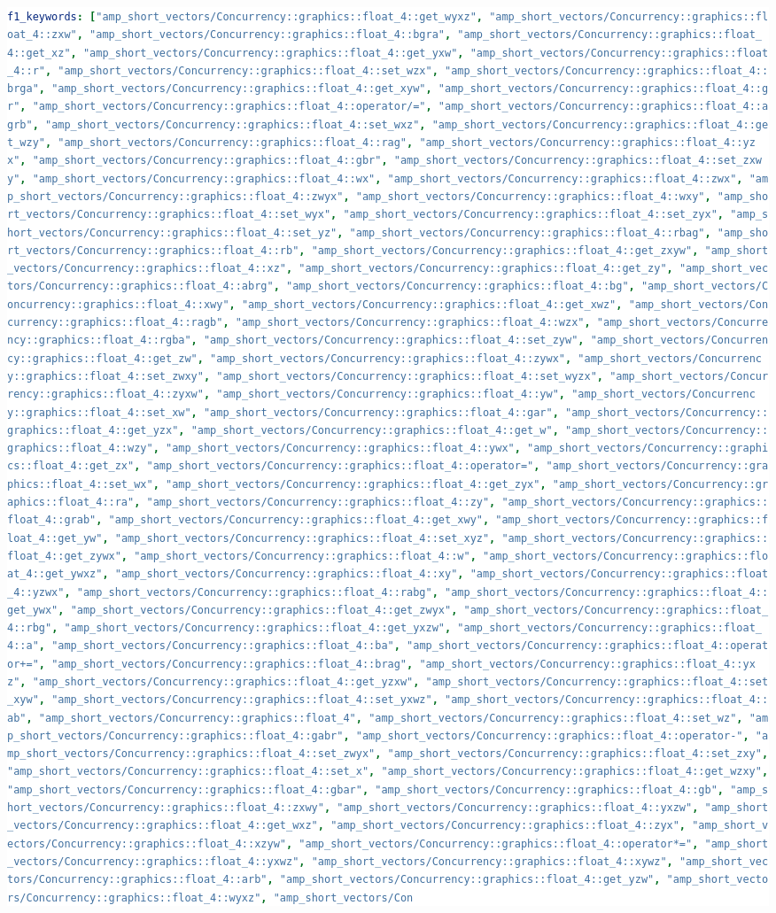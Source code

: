 ```yaml
f1_keywords: ["amp_short_vectors/Concurrency::graphics::float_4::get_wyxz", "amp_short_vectors/Concurrency::graphics::float_4::zxw", "amp_short_vectors/Concurrency::graphics::float_4::bgra", "amp_short_vectors/Concurrency::graphics::float_4::get_xz", "amp_short_vectors/Concurrency::graphics::float_4::get_yxw", "amp_short_vectors/Concurrency::graphics::float_4::r", "amp_short_vectors/Concurrency::graphics::float_4::set_wzx", "amp_short_vectors/Concurrency::graphics::float_4::brga", "amp_short_vectors/Concurrency::graphics::float_4::get_xyw", "amp_short_vectors/Concurrency::graphics::float_4::gr", "amp_short_vectors/Concurrency::graphics::float_4::operator/=", "amp_short_vectors/Concurrency::graphics::float_4::agrb", "amp_short_vectors/Concurrency::graphics::float_4::set_wxz", "amp_short_vectors/Concurrency::graphics::float_4::get_wzy", "amp_short_vectors/Concurrency::graphics::float_4::rag", "amp_short_vectors/Concurrency::graphics::float_4::yzx", "amp_short_vectors/Concurrency::graphics::float_4::gbr", "amp_short_vectors/Concurrency::graphics::float_4::set_zxwy", "amp_short_vectors/Concurrency::graphics::float_4::wx", "amp_short_vectors/Concurrency::graphics::float_4::zwx", "amp_short_vectors/Concurrency::graphics::float_4::zwyx", "amp_short_vectors/Concurrency::graphics::float_4::wxy", "amp_short_vectors/Concurrency::graphics::float_4::set_wyx", "amp_short_vectors/Concurrency::graphics::float_4::set_zyx", "amp_short_vectors/Concurrency::graphics::float_4::set_yz", "amp_short_vectors/Concurrency::graphics::float_4::rbag", "amp_short_vectors/Concurrency::graphics::float_4::rb", "amp_short_vectors/Concurrency::graphics::float_4::get_zxyw", "amp_short_vectors/Concurrency::graphics::float_4::xz", "amp_short_vectors/Concurrency::graphics::float_4::get_zy", "amp_short_vectors/Concurrency::graphics::float_4::abrg", "amp_short_vectors/Concurrency::graphics::float_4::bg", "amp_short_vectors/Concurrency::graphics::float_4::xwy", "amp_short_vectors/Concurrency::graphics::float_4::get_xwz", "amp_short_vectors/Concurrency::graphics::float_4::ragb", "amp_short_vectors/Concurrency::graphics::float_4::wzx", "amp_short_vectors/Concurrency::graphics::float_4::rgba", "amp_short_vectors/Concurrency::graphics::float_4::set_zyw", "amp_short_vectors/Concurrency::graphics::float_4::get_zw", "amp_short_vectors/Concurrency::graphics::float_4::zywx", "amp_short_vectors/Concurrency::graphics::float_4::set_zwxy", "amp_short_vectors/Concurrency::graphics::float_4::set_wyzx", "amp_short_vectors/Concurrency::graphics::float_4::zyxw", "amp_short_vectors/Concurrency::graphics::float_4::yw", "amp_short_vectors/Concurrency::graphics::float_4::set_xw", "amp_short_vectors/Concurrency::graphics::float_4::gar", "amp_short_vectors/Concurrency::graphics::float_4::get_yzx", "amp_short_vectors/Concurrency::graphics::float_4::get_w", "amp_short_vectors/Concurrency::graphics::float_4::wzy", "amp_short_vectors/Concurrency::graphics::float_4::ywx", "amp_short_vectors/Concurrency::graphics::float_4::get_zx", "amp_short_vectors/Concurrency::graphics::float_4::operator=", "amp_short_vectors/Concurrency::graphics::float_4::set_wx", "amp_short_vectors/Concurrency::graphics::float_4::get_zyx", "amp_short_vectors/Concurrency::graphics::float_4::ra", "amp_short_vectors/Concurrency::graphics::float_4::zy", "amp_short_vectors/Concurrency::graphics::float_4::grab", "amp_short_vectors/Concurrency::graphics::float_4::get_xwy", "amp_short_vectors/Concurrency::graphics::float_4::get_yw", "amp_short_vectors/Concurrency::graphics::float_4::set_xyz", "amp_short_vectors/Concurrency::graphics::float_4::get_zywx", "amp_short_vectors/Concurrency::graphics::float_4::w", "amp_short_vectors/Concurrency::graphics::float_4::get_ywxz", "amp_short_vectors/Concurrency::graphics::float_4::xy", "amp_short_vectors/Concurrency::graphics::float_4::yzwx", "amp_short_vectors/Concurrency::graphics::float_4::rabg", "amp_short_vectors/Concurrency::graphics::float_4::get_ywx", "amp_short_vectors/Concurrency::graphics::float_4::get_zwyx", "amp_short_vectors/Concurrency::graphics::float_4::rbg", "amp_short_vectors/Concurrency::graphics::float_4::get_yxzw", "amp_short_vectors/Concurrency::graphics::float_4::a", "amp_short_vectors/Concurrency::graphics::float_4::ba", "amp_short_vectors/Concurrency::graphics::float_4::operator+=", "amp_short_vectors/Concurrency::graphics::float_4::brag", "amp_short_vectors/Concurrency::graphics::float_4::yxz", "amp_short_vectors/Concurrency::graphics::float_4::get_yzxw", "amp_short_vectors/Concurrency::graphics::float_4::set_xyw", "amp_short_vectors/Concurrency::graphics::float_4::set_yxwz", "amp_short_vectors/Concurrency::graphics::float_4::ab", "amp_short_vectors/Concurrency::graphics::float_4", "amp_short_vectors/Concurrency::graphics::float_4::set_wz", "amp_short_vectors/Concurrency::graphics::float_4::gabr", "amp_short_vectors/Concurrency::graphics::float_4::operator-", "amp_short_vectors/Concurrency::graphics::float_4::set_zwyx", "amp_short_vectors/Concurrency::graphics::float_4::set_zxy", "amp_short_vectors/Concurrency::graphics::float_4::set_x", "amp_short_vectors/Concurrency::graphics::float_4::get_wzxy", "amp_short_vectors/Concurrency::graphics::float_4::gbar", "amp_short_vectors/Concurrency::graphics::float_4::gb", "amp_short_vectors/Concurrency::graphics::float_4::zxwy", "amp_short_vectors/Concurrency::graphics::float_4::yxzw", "amp_short_vectors/Concurrency::graphics::float_4::get_wxz", "amp_short_vectors/Concurrency::graphics::float_4::zyx", "amp_short_vectors/Concurrency::graphics::float_4::xzyw", "amp_short_vectors/Concurrency::graphics::float_4::operator*=", "amp_short_vectors/Concurrency::graphics::float_4::yxwz", "amp_short_vectors/Concurrency::graphics::float_4::xywz", "amp_short_vectors/Concurrency::graphics::float_4::arb", "amp_short_vectors/Concurrency::graphics::float_4::get_yzw", "amp_short_vectors/Concurrency::graphics::float_4::wyxz", "amp_short_vectors/Con
```